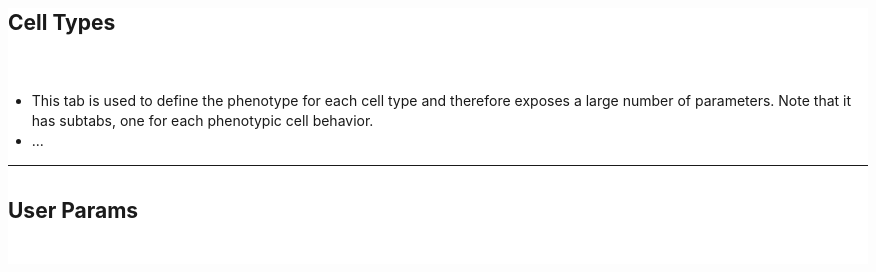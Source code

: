 ## Cell Types

<img src="./images/celltypes_virus.png" width="0%">

* This tab is used to define the phenotype for each cell type and therefore exposes a large number of parameters. Note that it has subtabs, one for each phenotypic cell behavior.
* ...

---
## User Params

<img src="./images/user_params_virus.png" width="0%">
